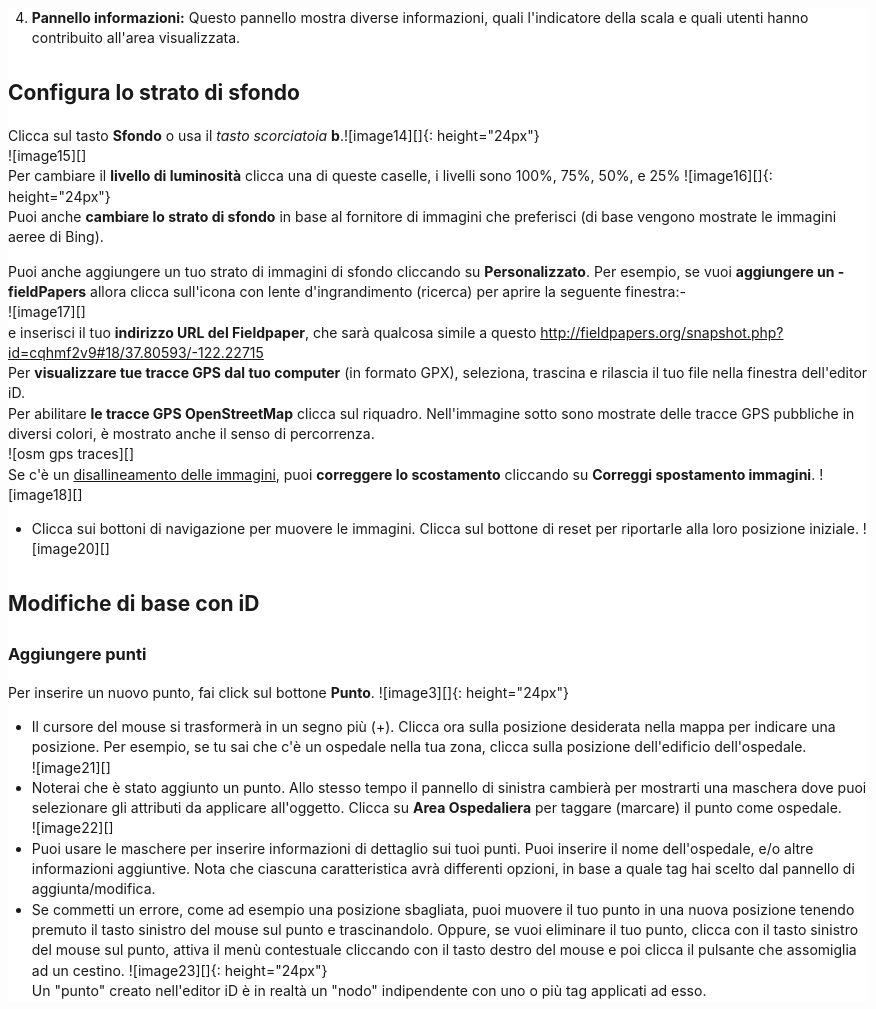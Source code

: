 4. **Pannello informazioni:** Questo pannello mostra diverse informazioni, quali l'indicatore della scala e quali utenti hanno contribuito all'area visualizzata.  

Configura lo strato di sfondo
--------------------------------

Clicca sul tasto **Sfondo** o usa il *tasto scorciatoia* **b**.![image14][]{: height="24px"}  
![image15][]  
Per cambiare il **livello di luminosità**  clicca una di queste caselle, i livelli sono 100%, 75%, 50%, e 25% ![image16][]{: height="24px"}  
Puoi anche **cambiare lo strato di sfondo** in base al fornitore di immagini che preferisci (di base vengono mostrate le immagini aeree di Bing).  

Puoi anche aggiungere un tuo strato di immagini di sfondo cliccando su **Personalizzato**. Per esempio, se vuoi **aggiungere un -fieldPapers** allora clicca sull'icona con lente d'ingrandimento (ricerca) per aprire la seguente finestra:-  
![image17][]   
e inserisci il tuo **indirizzo URL del Fieldpaper**, che sarà qualcosa simile a questo <http://fieldpapers.org/snapshot.php?id=cqhmf2v9#18/37.80593/-122.22715>   
Per **visualizzare tue tracce GPS dal tuo computer** (in formato GPX), seleziona, trascina e rilascia il tuo file nella finestra dell'editor iD.  
Per abilitare **le tracce GPS OpenStreetMap** clicca sul riquadro. Nell'immagine sotto sono mostrate delle tracce GPS pubbliche in diversi colori, è mostrato anche il senso di percorrenza.  
![osm gps traces][]  
Se c'è un [disallineamento delle immagini](/en/josm/aerial-imagery), puoi **correggere lo scostamento** cliccando su **Correggi spostamento immagini**. ![image18][]  

- Clicca sui bottoni di navigazione per muovere le immagini. Clicca sul bottone di reset per riportarle alla loro posizione iniziale.  ![image20][]  

Modifiche di base con iD  
----------------------  

### Aggiungere punti  

Per inserire un nuovo punto, fai click sul bottone **Punto**. ![image3][]{: height="24px"}  

- Il cursore del mouse si trasformerà in un segno più (+). Clicca ora sulla posizione desiderata nella mappa per indicare una posizione. Per esempio, se tu sai che c'è un ospedale nella tua zona, clicca sulla posizione dell'edificio dell'ospedale.  
![image21][]  
- Noterai che è stato aggiunto un punto. Allo stesso tempo il pannello di sinistra cambierà per mostrarti una maschera dove puoi selezionare gli attributi da applicare all'oggetto. Clicca su **Area Ospedaliera** per taggare (marcare) il punto come ospedale.  
![image22][]  
- Puoi usare le maschere per inserire informazioni di dettaglio sui tuoi punti. Puoi inserire il nome dell'ospedale, e/o altre informazioni aggiuntive. Nota che ciascuna caratteristica avrà differenti opzioni, in base a quale tag hai scelto dal pannello di aggiunta/modifica.  
- Se commetti un errore, come ad esempio una posizione sbagliata, puoi muovere il tuo punto in una nuova posizione tenendo premuto il tasto sinistro del mouse sul punto e trascinandolo. Oppure, se vuoi eliminare il tuo punto, clicca con il tasto sinistro del mouse sul punto, attiva il menù contestuale cliccando con il tasto destro del mouse e poi clicca il pulsante che assomiglia ad un cestino. ![image23][]{: height="24px"}  
Un "punto" creato nell'editor iD è in realtà un "nodo" indipendente con uno o più tag applicati ad esso.  


[^fieldpaper]: C'è una sezione di [LearnOSM](/en/mobile-mapping/field-papers/) che da maggiori informazioni sui Field Papers.
[image1]: /images/beginner/id-editor_image1_it.png 
[image2]: /images/beginner/id-editor_image2_it.png
[image3]: /images/beginner/id-editor_image3_it.png
[image4]: /images/beginner/id-editor_image4.png
[image5]: /images/beginner/id-editor_image5.png
[image6]: /images/beginner/id-editor_image6.png
[image7]: /images/beginner/id-editor_image7.png
[image8]: /images/beginner/id-editor_image8.png
[image9]: /images/beginner/id-editor_image9.png
[image10]: /images/beginner/id-editor_image10.png
[image11]: /images/beginner/id-editor_image11.png
[image12]: /images/beginner/id-editor_image12.png
[Map Data]: /images/beginner/id-editor_map_data.png
[image13]: /images/beginner/id-editor_image13.png
[image14]: /images/beginner/id-editor_image14.png
[image15]: /images/beginner/id-editor_image15_it.png
[image16]: /images/beginner/id-editor_image16.png
[image17]: /images/beginner/id-editor_image17_it.png
[image18]: /images/beginner/id-editor_image18_it.png
[image19]: /images/beginner/id-editor_image19.png
[image20]: /images/beginner/id-editor_image20.png
[image21]: /images/beginner/id-editor_image21_it.png
[image22]: /images/beginner/id-editor_image22_it.png
[image23]: /images/beginner/id-editor_image23.png
[image24]: /images/beginner/id-editor_image24_it.png
[image25]: /images/beginner/id-editor_image25.png
[image26]: /images/beginner/id-editor_image26.png
[image27]: /images/beginner/id-editor_image27.png
[image28]: /images/beginner/id-editor_image28.png
[image29]: /images/beginner/id-editor_image29.png
[image30]: /images/beginner/id-editor_image30.png
[image31]: /images/beginner/id-editor_image31.png
[image32]: /images/beginner/id-editor_image32.png
[image33]: /images/beginner/id-editor_image33.png
[image34]: /images/beginner/id-editor_image34_it.png
[image35]: /images/beginner/id-editor_image35_it.png
[image36]: /images/beginner/id-editor_image36_it.png
[image37]: /images/beginner/id-editor_image37.png
[image38]: /images/beginner/id-editor_image38.png
[image39]: /images/beginner/id-editor_image39.png
[image40]: /images/beginner/id-editor_image40.png
[image41]: /images/beginner/id-editor_image41.png
[image42]: /images/beginner/id-editor_image42.png
[image43]: /images/beginner/id-editor_image43.png
[image44]: /images/beginner/id-editor_image44.png
[image45]: /images/beginner/id-editor_image45_it.png
[Crea un multipoligono]: /images/beginner/id-editor_create_multipolygon.png
[parte di un multipoligono]: /images/beginner/id-editor_part_of_multipolygon.png
[osm gps traces]: /images/beginner/id-editor_gps_public_it.png